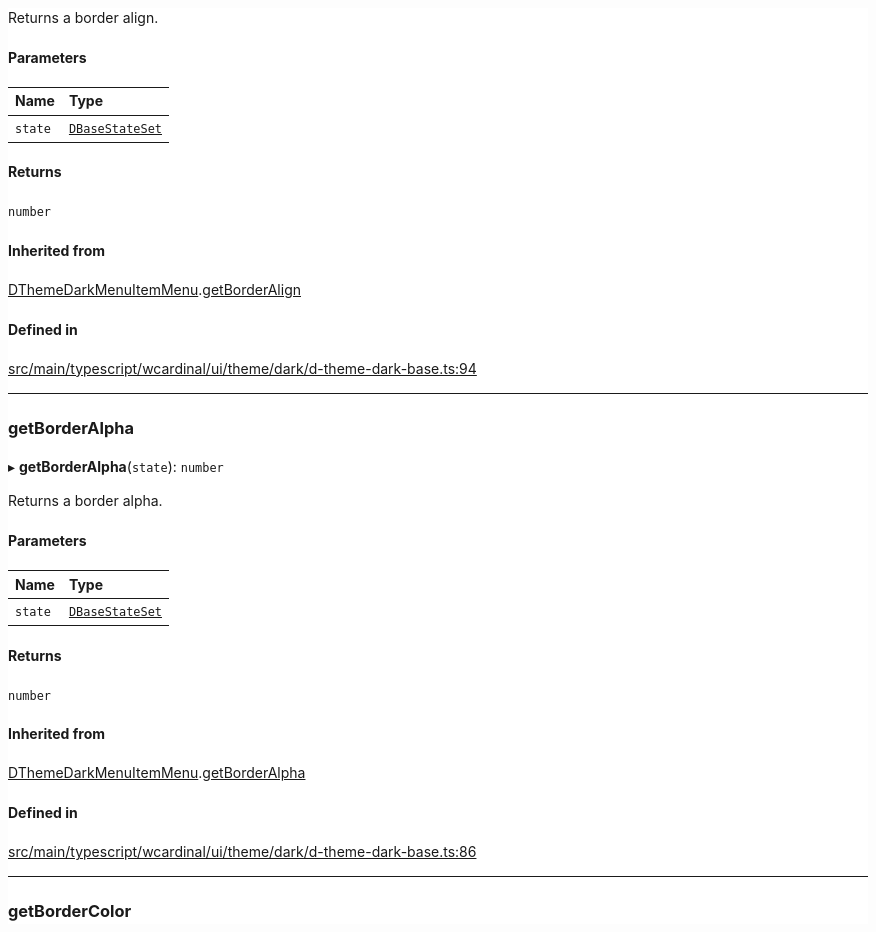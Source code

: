 Returns a border align.

#### Parameters

| Name | Type |
| :------ | :------ |
| `state` | [`DBaseStateSet`](../interfaces/DBaseStateSet.md) |

#### Returns

`number`

#### Inherited from

[DThemeDarkMenuItemMenu](DThemeDarkMenuItemMenu.md).[getBorderAlign](DThemeDarkMenuItemMenu.md#getborderalign)

#### Defined in

[src/main/typescript/wcardinal/ui/theme/dark/d-theme-dark-base.ts:94](https://github.com/winter-cardinal/winter-cardinal-ui/blob/v0.194.0/src/main/typescript/wcardinal/ui/theme/dark/d-theme-dark-base.ts#L94)

___

### getBorderAlpha

▸ **getBorderAlpha**(`state`): `number`

Returns a border alpha.

#### Parameters

| Name | Type |
| :------ | :------ |
| `state` | [`DBaseStateSet`](../interfaces/DBaseStateSet.md) |

#### Returns

`number`

#### Inherited from

[DThemeDarkMenuItemMenu](DThemeDarkMenuItemMenu.md).[getBorderAlpha](DThemeDarkMenuItemMenu.md#getborderalpha)

#### Defined in

[src/main/typescript/wcardinal/ui/theme/dark/d-theme-dark-base.ts:86](https://github.com/winter-cardinal/winter-cardinal-ui/blob/v0.194.0/src/main/typescript/wcardinal/ui/theme/dark/d-theme-dark-base.ts#L86)

___

### getBorderColor
